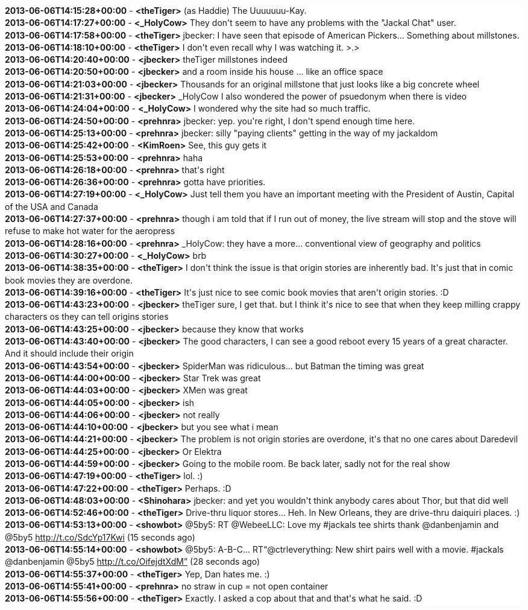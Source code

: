 **2013-06-06T14:15:28+00:00** - **&lt;theTiger&gt;** (as Haddie) The Uuuuuuu-Kay.  
**2013-06-06T14:17:27+00:00** - **&lt;_HolyCow&gt;** They don't seem to have any problems with the "Jackal Chat" user.  
**2013-06-06T14:17:58+00:00** - **&lt;theTiger&gt;** jbecker: I have seen that episode of American Pickers… Something about millstones.  
**2013-06-06T14:18:10+00:00** - **&lt;theTiger&gt;** I don't even recall why I was watching it. >.>  
**2013-06-06T14:20:40+00:00** - **&lt;jbecker&gt;** theTiger millstones indeed  
**2013-06-06T14:20:50+00:00** - **&lt;jbecker&gt;** and a room inside his house … like an office space  
**2013-06-06T14:21:03+00:00** - **&lt;jbecker&gt;** Thousands for an original millstone that just looks like a big concrete wheel  
**2013-06-06T14:21:31+00:00** - **&lt;jbecker&gt;** _HolyCow I also wondered the power of psuedonym when there is video  
**2013-06-06T14:24:04+00:00** - **&lt;_HolyCow&gt;** I wondered why the site had so much traffic.  
**2013-06-06T14:24:50+00:00** - **&lt;prehnra&gt;** jbecker: yep. you're right, I don't spend enough time here.  
**2013-06-06T14:25:13+00:00** - **&lt;prehnra&gt;** jbecker: silly "paying clients" getting in the way of my jackaldom  
**2013-06-06T14:25:42+00:00** - **&lt;KimRoen&gt;** See, this guy gets it  
**2013-06-06T14:25:53+00:00** - **&lt;prehnra&gt;** haha  
**2013-06-06T14:26:18+00:00** - **&lt;prehnra&gt;** that's right  
**2013-06-06T14:26:36+00:00** - **&lt;prehnra&gt;** gotta have priorities.  
**2013-06-06T14:27:19+00:00** - **&lt;_HolyCow&gt;** Just tell them you have an important meeting with the President of Austin, Capital of the USA and Canada  
**2013-06-06T14:27:37+00:00** - **&lt;prehnra&gt;** though i am told that if I run out of money, the live stream will stop and the stove will refuse to make hot water for the aeropress  
**2013-06-06T14:28:16+00:00** - **&lt;prehnra&gt;** _HolyCow: they have a more… conventional view of geography and politics  
**2013-06-06T14:30:27+00:00** - **&lt;_HolyCow&gt;** brb  
**2013-06-06T14:38:35+00:00** - **&lt;theTiger&gt;** I don't think the issue is that origin stories are inherently bad. It's just that in comic book movies they are overdone.  
**2013-06-06T14:39:16+00:00** - **&lt;theTiger&gt;** It's just nice to see comic book movies that aren't origin stories. :D  
**2013-06-06T14:43:23+00:00** - **&lt;jbecker&gt;** theTiger sure, I get that. but I think it's nice to see that when they keep milling crappy characters os they can tell origins stories  
**2013-06-06T14:43:25+00:00** - **&lt;jbecker&gt;** because they know that works  
**2013-06-06T14:43:40+00:00** - **&lt;jbecker&gt;** The good characters, I can see a good reboot every 15 years of a great character. And it should include their origin  
**2013-06-06T14:43:54+00:00** - **&lt;jbecker&gt;** SpiderMan was ridiculous… but Batman the timing was great  
**2013-06-06T14:44:00+00:00** - **&lt;jbecker&gt;** Star Trek was great  
**2013-06-06T14:44:03+00:00** - **&lt;jbecker&gt;** XMen was great  
**2013-06-06T14:44:05+00:00** - **&lt;jbecker&gt;** ish  
**2013-06-06T14:44:06+00:00** - **&lt;jbecker&gt;** not really  
**2013-06-06T14:44:10+00:00** - **&lt;jbecker&gt;** but you see what i mean  
**2013-06-06T14:44:21+00:00** - **&lt;jbecker&gt;** The problem is not origin stories are overdone, it's that no one cares about Daredevil  
**2013-06-06T14:44:25+00:00** - **&lt;jbecker&gt;** Or Elektra  
**2013-06-06T14:44:59+00:00** - **&lt;jbecker&gt;** Going to the mobile room. Be back later, sadly not for the real show  
**2013-06-06T14:47:19+00:00** - **&lt;theTiger&gt;** lol. :)  
**2013-06-06T14:47:22+00:00** - **&lt;theTiger&gt;** Perhaps. :D  
**2013-06-06T14:48:03+00:00** - **&lt;Shinohara&gt;** jbecker: and yet you wouldn't think anybody cares about Thor, but that did well  
**2013-06-06T14:52:46+00:00** - **&lt;theTiger&gt;** Drive-thru liquor stores… Heh. In New Orleans, they are drive-thru daiquiri places. :)  
**2013-06-06T14:53:13+00:00** - **&lt;showbot&gt;** @5by5: RT @WebeeLLC: Love my #jackals tee shirts thank @danbenjamin and @5by5 http://t.co/SdcYp17Kwi (15 seconds ago)  
**2013-06-06T14:55:14+00:00** - **&lt;showbot&gt;** @5by5: A-B-C... RT“@ctrleverything: New shirt pairs well with a movie. #jackals @danbenjamin @5by5 http://t.co/OifejdtXdM” (28 seconds ago)  
**2013-06-06T14:55:37+00:00** - **&lt;theTiger&gt;** Yep, Dan hates me. :)  
**2013-06-06T14:55:41+00:00** - **&lt;prehnra&gt;** no straw in cup = not open container  
**2013-06-06T14:55:56+00:00** - **&lt;theTiger&gt;** Exactly. I asked a cop about that and that's what he said. :D  